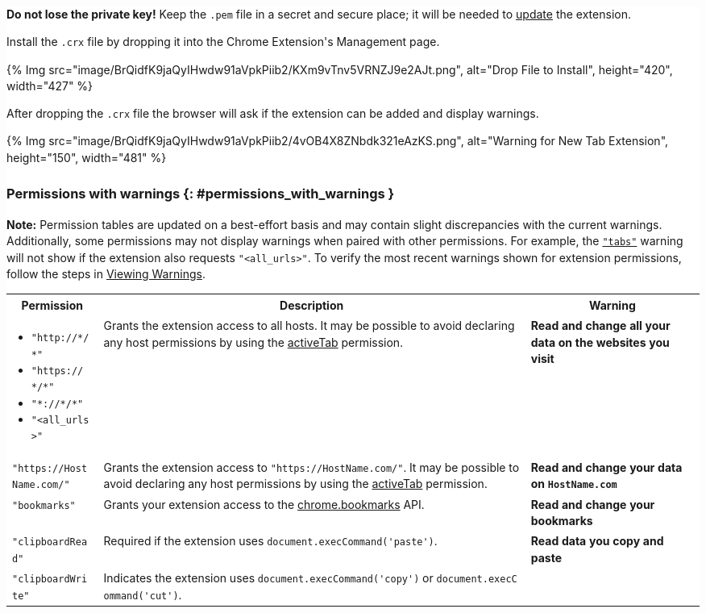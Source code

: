 **Do not lose the private key!** Keep the `.pem` file in a secret and secure place; it will be
needed to [update][25] the extension.

Install the `.crx` file by dropping it into the Chrome Extension's Management page.

{% Img src="image/BrQidfK9jaQyIHwdw91aVpkPiib2/KXm9vTnv5VRNZJ9e2AJt.png",
       alt="Drop File to Install", height="420", width="427" %}

After dropping the `.crx` file the browser will ask if the extension can be added and display
warnings.

{% Img src="image/BrQidfK9jaQyIHwdw91aVpkPiib2/4vOB4X8ZNbdk321eAzKS.png",
       alt="Warning for New Tab Extension", height="150", width="481" %}

### Permissions with warnings {: #permissions_with_warnings }

**Note:** Permission tables are updated on a best-effort basis and may contain slight discrepancies
with the current warnings. Additionally, some permissions may not display warnings when paired with
other permissions. For example, the [`"tabs"`][26] warning will not show if the extension also
requests `"<all_urls>"`. To verify the most recent warnings shown for extension permissions, follow
the steps in [Viewing Warnings][27].

<table>
  <tbody>
    <tr>
      <th>Permission</th>
      <th>Description</th>
      <th>Warning</th>
    </tr>
    <tr id="match_patterns">
      <td>
        <ul>
          <li><code>"http://*/*"</code></li>
          <li><code>"https://*/*"</code></li>
          <li><code>"*://*/*"</code></li>
          <li><code>"&lt;all_urls&gt;"</code></li>
        </ul>
      </td>
      <td>Grants the extension access to all hosts. It may be possible to avoid declaring any host permissions by using
        the <a href="#activeTab_permission">activeTab</a> permission.</td>
      <td><strong>Read and change all your data on the websites you visit</strong></td>
    </tr>
    <tr id="host">
      <td><code>"https://HostName.com/"</code></td>
      <td>Grants the extension access to <code>"https://HostName.com/"</code>. It may be possible to avoid declaring any
        host permissions by using the <a href="#activeTab_permission">activeTab</a> permission.</td>
      <td><strong>Read and change your data on <code>HostName.com</code></strong></td>
    </tr>
    <tr id="bookmarks">
      <td><code>"bookmarks"</code></td>
      <td>Grants your extension access to the <a href="/docs/extensions/reference/bookmarks">chrome.bookmarks</a> API.</td>
      <td><strong>Read and change your bookmarks</strong></td>
    </tr>
    <tr id="clipboardRead">
      <td><code>"clipboardRead"</code></td>
      <td>Required if the extension uses <code>document.execCommand('paste')</code>.</td>
      <td><strong>Read data you copy and paste</strong></td>
    </tr>
    <tr id="clipboardWrite">
      <td><code>"clipboardWrite"</code></td>
      <td>Indicates the extension uses <code>document.execCommand('copy')</code> or
        <code>document.execCommand('cut')</code>.</td>

[1]: /docs/extensions/mv3/declare_permissions
[2]: /docs/extensions/mv3/match_patterns
[3]: /docs/extensions/reference/permissions#step-2-declare-optional-permissions-in-the-manifest
[4]: #optional_events
[5]: #permissions_with_warnings
[6]: /docs/extensions/mv3/samples#search:optional
[7]: /docs/extensions/reference/storage
[8]: /docs/extensions/reference/topSites
[9]: /docs/extensions/reference/tabs
[10]: #p_activeTab_gestures
[12]: /docs/extensions/reference/scripting#method-insertCSS
[13]: /docs/extensions/reference/tabs#type-Tab
[14]: /docs/extensions/reference/webRequest
[15]: /docs/extensions/reference/browserAction
[16]: /docs/extensions/reference/pageAction
[17]: /docs/extensions/reference/contextMenus
[18]: /docs/extensions/reference/commands
[19]: /docs/extensions/reference/omnibox
[20]: /docs/extensions/reference/extension#method-isAllowedIncognitoAccess
[21]: /docs/extensions/reference/extension#method-isAllowedFileSchemeAccess
[22]: /docs/extensions/reference/tabs
[23]: /docs/extensions/reference/tabs#type-Tab
[24]: #optional_events
[25]: #update_permissions
[26]: /docs/extensions/reference/tabs
[27]: #view_warnings_instructions
[28]: #activeTab_permission
[29]: #activeTab_permission
[30]: /docs/extensions/reference/bookmarks
[31]: /docs/extensions/reference/contentSettings
[32]: /docs/extensions/reference/debugger
[33]: /docs/extensions/reference/declarativeNetRequest
[34]: /docs/extensions/reference/desktopCapture
[35]: /docs/extensions/reference/downloads
[36]: http://dev.w3.org/geo/api/spec-source.html
[37]: /docs/extensions/reference/history
[38]: /docs/extensions/management
[39]: /docs/extensions/mv3/messaging#native-messaging
[40]: /docs/extensions/reference/notifications
[41]: /docs/extensions/reference/pageCapture
[42]: /docs/extensions/reference/privacy
[43]: /docs/extensions/reference/proxy
[44]: /docs/extensions/reference/system.storage
[45]: /docs/extensions/reference/tabCapture
[46]: /docs/extensions/reference/tabs#type-Tab
[47]: /docs/extensions/reference/tabs
[48]: /docs/extensions/reference/windows
[49]: /docs/extensions/reference/topSites
[50]: /docs/extensions/reference/ttsEngine
[51]: /docs/extensions/webNavigation
[52]: /docs/extensions/reference/tabs
[53]: /docs/extensions/reference/permissions#step-2-declare-optional-permissions-in-the-manifest
[54]: /docs/extensions/mv3/manifest